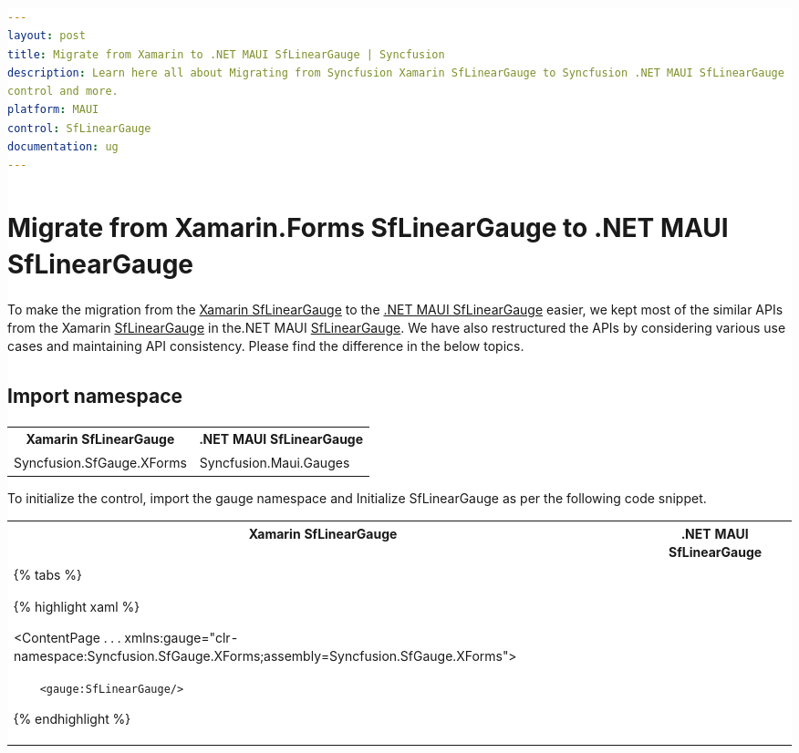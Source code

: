 ```yaml
---
layout: post
title: Migrate from Xamarin to .NET MAUI SfLinearGauge | Syncfusion 
description: Learn here all about Migrating from Syncfusion Xamarin SfLinearGauge to Syncfusion .NET MAUI SfLinearGauge control and more.
platform: MAUI
control: SfLinearGauge
documentation: ug
---  
```


# Migrate from Xamarin.Forms SfLinearGauge to .NET MAUI SfLinearGauge

To make the migration from the [Xamarin SfLinearGauge](https://help.syncfusion.com/cr/xamarin/Syncfusion.SfGauge.XForms.SfLinearGauge.html) to the [.NET MAUI SfLinearGauge](https://help.syncfusion.com/cr/maui/Syncfusion.Maui.Gauges.SfLinearGauge.html) easier, we kept most of the similar APIs from the Xamarin [SfLinearGauge](https://help.syncfusion.com/cr/xamarin/Syncfusion.SfGauge.XForms.SfLinearGauge.html) in the.NET MAUI [SfLinearGauge](https://help.syncfusion.com/cr/maui/Syncfusion.Maui.Gauges.SfLinearGauge.html). We have also restructured the APIs by considering various use cases and maintaining API consistency. Please find the difference in the below topics.

## Import namespace

<table>
<tr>
<th>Xamarin SfLinearGauge</th>
<th>.NET MAUI SfLinearGauge</th></tr>
<tr>
<td>Syncfusion.SfGauge.XForms</td>
<td>Syncfusion.Maui.Gauges</td></tr>
</table>

To initialize the control, import the gauge namespace and Initialize SfLinearGauge as per the following code snippet.

<table>
<tr>
<th>Xamarin SfLinearGauge</th>
<th>.NET MAUI SfLinearGauge</th></tr>
<tr>
<td>
{% tabs %}

{% highlight xaml %}

<ContentPage
    . . .
    xmlns:gauge="clr-namespace:Syncfusion.SfGauge.XForms;assembly=Syncfusion.SfGauge.XForms">

        <gauge:SfLinearGauge/>

</ContentPage>

{% endhighlight %}
